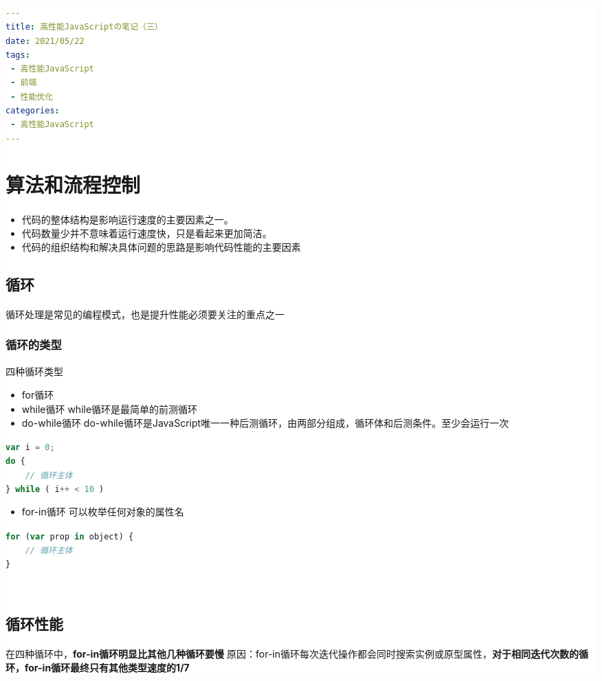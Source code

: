 ```yaml
---
title: 高性能JavaScriptの笔记（三）
date: 2021/05/22
tags:
 - 高性能JavaScript
 - 前端
 - 性能优化
categories:
 - 高性能JavaScript
---
```


# 算法和流程控制

* 代码的整体结构是影响运行速度的主要因素之一。
* 代码数量少并不意味着运行速度快，只是看起来更加简洁。
* 代码的组织结构和解决具体问题的思路是影响代码性能的主要因素


## <div color=#FFC640>循环</div>
循环处理是常见的编程模式，也是提升性能必须要关注的重点之一

### <div color=#FF7021>循环的类型</div>

四种循环类型

* for循环
* while循环
    while循环是最简单的前测循环
* do-while循环
    do-while循环是JavaScript唯一一种后测循环，由两部分组成，循环体和后测条件。至少会运行一次
    
```javascript
var i = 0;
do {
    // 循环主体
} while ( i++ < 10 )
```
* for-in循环
    可以枚举任何对象的属性名
 
```javascript
for (var prop in object) {
    // 循环主体
}
```

<br>

## <div color=#FFC640>循环性能</div>

在四种循环中，**for-in循环明显比其他几种循环要慢**
原因：for-in循环每次迭代操作都会同时搜索实例或原型属性，**对于相同迭代次数的循环，for-in循环最终只有其他类型速度的1/7**
<br>
